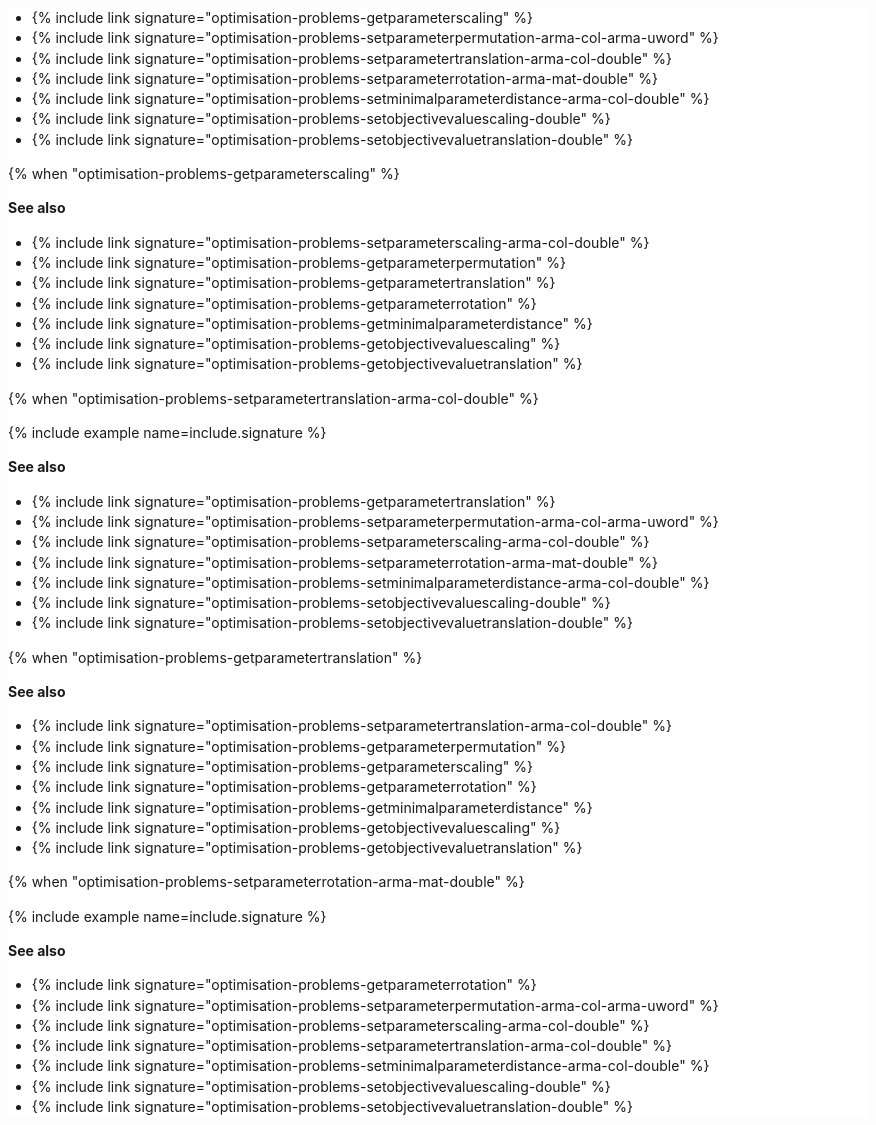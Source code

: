 - {% include link signature="optimisation-problems-getparameterscaling" %}
- {% include link signature="optimisation-problems-setparameterpermutation-arma-col-arma-uword" %}
- {% include link signature="optimisation-problems-setparametertranslation-arma-col-double" %}
- {% include link signature="optimisation-problems-setparameterrotation-arma-mat-double" %}
- {% include link signature="optimisation-problems-setminimalparameterdistance-arma-col-double" %}
- {% include link signature="optimisation-problems-setobjectivevaluescaling-double" %}
- {% include link signature="optimisation-problems-setobjectivevaluetranslation-double" %}

{% when "optimisation-problems-getparameterscaling" %}

**See also**

- {% include link signature="optimisation-problems-setparameterscaling-arma-col-double" %}
- {% include link signature="optimisation-problems-getparameterpermutation" %}
- {% include link signature="optimisation-problems-getparametertranslation" %}
- {% include link signature="optimisation-problems-getparameterrotation" %}
- {% include link signature="optimisation-problems-getminimalparameterdistance" %}
- {% include link signature="optimisation-problems-getobjectivevaluescaling" %}
- {% include link signature="optimisation-problems-getobjectivevaluetranslation" %}

{% when "optimisation-problems-setparametertranslation-arma-col-double" %}

{% include example name=include.signature %}

**See also**

- {% include link signature="optimisation-problems-getparametertranslation" %}
- {% include link signature="optimisation-problems-setparameterpermutation-arma-col-arma-uword" %}
- {% include link signature="optimisation-problems-setparameterscaling-arma-col-double" %}
- {% include link signature="optimisation-problems-setparameterrotation-arma-mat-double" %}
- {% include link signature="optimisation-problems-setminimalparameterdistance-arma-col-double" %}
- {% include link signature="optimisation-problems-setobjectivevaluescaling-double" %}
- {% include link signature="optimisation-problems-setobjectivevaluetranslation-double" %}

{% when "optimisation-problems-getparametertranslation" %}

**See also**

- {% include link signature="optimisation-problems-setparametertranslation-arma-col-double" %}
- {% include link signature="optimisation-problems-getparameterpermutation" %}
- {% include link signature="optimisation-problems-getparameterscaling" %}
- {% include link signature="optimisation-problems-getparameterrotation" %}
- {% include link signature="optimisation-problems-getminimalparameterdistance" %}
- {% include link signature="optimisation-problems-getobjectivevaluescaling" %}
- {% include link signature="optimisation-problems-getobjectivevaluetranslation" %}

{% when "optimisation-problems-setparameterrotation-arma-mat-double" %}

{% include example name=include.signature %}

**See also**

- {% include link signature="optimisation-problems-getparameterrotation" %}
- {% include link signature="optimisation-problems-setparameterpermutation-arma-col-arma-uword" %}
- {% include link signature="optimisation-problems-setparameterscaling-arma-col-double" %}
- {% include link signature="optimisation-problems-setparametertranslation-arma-col-double" %}
- {% include link signature="optimisation-problems-setminimalparameterdistance-arma-col-double" %}
- {% include link signature="optimisation-problems-setobjectivevaluescaling-double" %}
- {% include link signature="optimisation-problems-setobjectivevaluetranslation-double" %}
